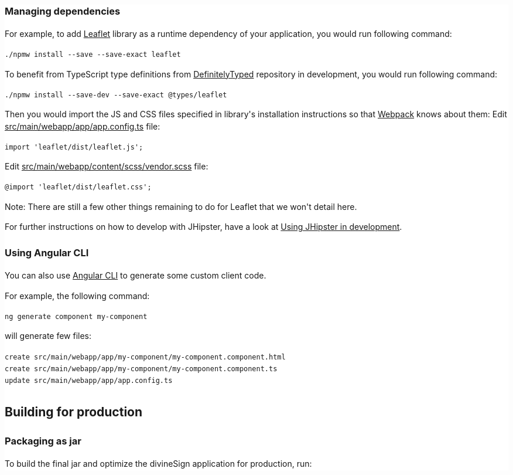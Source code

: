 ### Managing dependencies

For example, to add [Leaflet][] library as a runtime dependency of your application, you would run following command:

```
./npmw install --save --save-exact leaflet
```

To benefit from TypeScript type definitions from [DefinitelyTyped][] repository in development, you would run following command:

```
./npmw install --save-dev --save-exact @types/leaflet
```

Then you would import the JS and CSS files specified in library's installation instructions so that [Webpack][] knows about them:
Edit [src/main/webapp/app/app.config.ts](src/main/webapp/app/app.config.ts) file:

```
import 'leaflet/dist/leaflet.js';
```

Edit [src/main/webapp/content/scss/vendor.scss](src/main/webapp/content/scss/vendor.scss) file:

```
@import 'leaflet/dist/leaflet.css';
```

Note: There are still a few other things remaining to do for Leaflet that we won't detail here.

For further instructions on how to develop with JHipster, have a look at [Using JHipster in development][].

### Using Angular CLI

You can also use [Angular CLI][] to generate some custom client code.

For example, the following command:

```
ng generate component my-component
```

will generate few files:

```
create src/main/webapp/app/my-component/my-component.component.html
create src/main/webapp/app/my-component/my-component.component.ts
update src/main/webapp/app/app.config.ts
```

## Building for production

### Packaging as jar

To build the final jar and optimize the divineSign application for production, run:


[JHipster Homepage and latest documentation]: https://www.jhipster.tech
[JHipster 8.7.1 archive]: https://www.jhipster.tech/documentation-archive/v8.7.1
[Using JHipster in development]: https://www.jhipster.tech/documentation-archive/v8.7.1/development/
[Using Docker and Docker-Compose]: https://www.jhipster.tech/documentation-archive/v8.7.1/docker-compose
[Using JHipster in production]: https://www.jhipster.tech/documentation-archive/v8.7.1/production/
[Running tests page]: https://www.jhipster.tech/documentation-archive/v8.7.1/running-tests/
[Code quality page]: https://www.jhipster.tech/documentation-archive/v8.7.1/code-quality/
[Setting up Continuous Integration]: https://www.jhipster.tech/documentation-archive/v8.7.1/setting-up-ci/
[Node.js]: https://nodejs.org/
[NPM]: https://www.npmjs.com/
[OpenAPI-Generator]: https://openapi-generator.tech
[Swagger-Editor]: https://editor.swagger.io
[Doing API-First development]: https://www.jhipster.tech/documentation-archive/v8.7.1/doing-api-first-development/
[Webpack]: https://webpack.github.io/
[BrowserSync]: https://www.browsersync.io/
[Jest]: https://facebook.github.io/jest/
[Leaflet]: https://leafletjs.com/
[DefinitelyTyped]: https://definitelytyped.org/
[Angular CLI]: https://cli.angular.io/